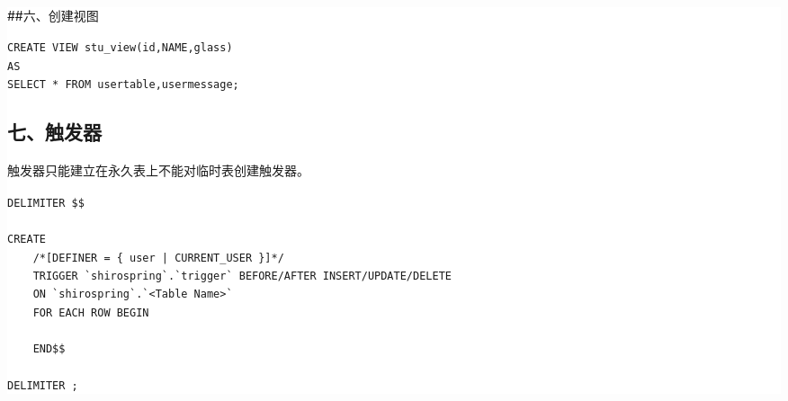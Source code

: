 
##六、创建视图
```
CREATE VIEW stu_view(id,NAME,glass) 
AS 
SELECT * FROM usertable,usermessage;
```

## 七、触发器

触发器只能建立在永久表上不能对临时表创建触发器。

```
DELIMITER $$

CREATE
    /*[DEFINER = { user | CURRENT_USER }]*/
    TRIGGER `shirospring`.`trigger` BEFORE/AFTER INSERT/UPDATE/DELETE
    ON `shirospring`.`<Table Name>`
    FOR EACH ROW BEGIN

    END$$

DELIMITER ;
```



